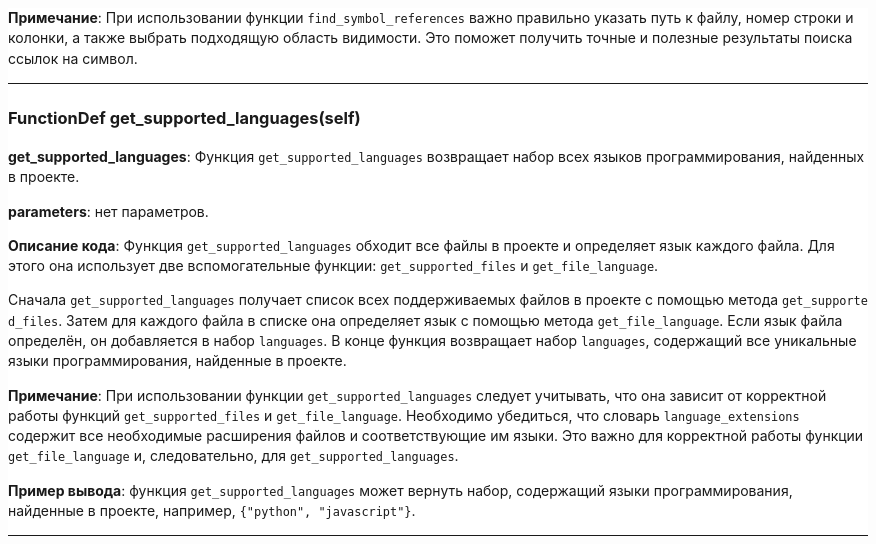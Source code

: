 **Примечание**:
При использовании функции `find_symbol_references` важно правильно указать путь к файлу, номер строки и колонки, а также выбрать подходящую область видимости. Это поможет получить точные и полезные результаты поиска ссылок на символ.
***
### FunctionDef get_supported_languages(self)
**get_supported_languages**: Функция `get_supported_languages` возвращает набор всех языков программирования, найденных в проекте.

**parameters**: нет параметров.

**Описание кода**: Функция `get_supported_languages` обходит все файлы в проекте и определяет язык каждого файла. Для этого она использует две вспомогательные функции: `get_supported_files` и `get_file_language`.

Сначала `get_supported_languages` получает список всех поддерживаемых файлов в проекте с помощью метода `get_supported_files`. Затем для каждого файла в списке она определяет язык с помощью метода `get_file_language`. Если язык файла определён, он добавляется в набор `languages`. В конце функция возвращает набор `languages`, содержащий все уникальные языки программирования, найденные в проекте.

**Примечание**: При использовании функции `get_supported_languages` следует учитывать, что она зависит от корректной работы функций `get_supported_files` и `get_file_language`. Необходимо убедиться, что словарь `language_extensions` содержит все необходимые расширения файлов и соответствующие им языки. Это важно для корректной работы функции `get_file_language` и, следовательно, для `get_supported_languages`.

**Пример вывода**: функция `get_supported_languages` может вернуть набор, содержащий языки программирования, найденные в проекте, например, `{"python", "javascript"}`.
***
